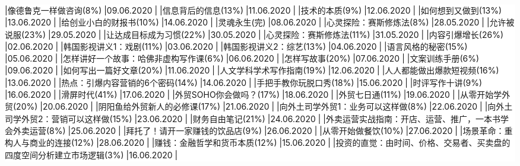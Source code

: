 |像德鲁克一样做咨询(8%)                         |09.06.2020            |
|信息背后的信息(13%)                          |11.06.2020            |
|技术的本质(9%)                             |12.06.2020            |
|如何想到又做到(13%)                          |13.06.2020            |
|给创业小白的财报书(10%)                        |14.06.2020            |
|灵魂永生(完)                               |08.06.2020            |
|心灵探险：赛斯修炼法(8%)                        |28.05.2020            |
|允许被说服(23%)                            |29.05.2020            |
|让达成目标成为习惯(22%)                        |30.05.2020            |
|心灵探险：赛斯修炼法(11%)                       |31.05.2020            |
|内容引爆增长(26%)                           |02.06.2020            |
|韩国影视讲义1：戏剧(11%)                       |03.06.2020            |
|韩国影视讲义2：综艺(13%)                       |04.06.2020            |
|语言风格的秘密(15%)                          |05.06.2020            |
|怎样讲好一个故事：哈佛非虚构写作课(6%)                 |06.06.2020            |
|怎样写故事(20%)                            |07.06.2020            |
|文案训练手册(6%)                            |09.06.2020            |
|如何写出一篇好文章(20%)                        |11.06.2020            |
|人文学科学术写作指南(19%)                       |12.06.2020            |
|人人都能做出爆款短视频(16%)                      |13.06.2020            |
|热点：引爆内容营销的6个密码(14%)                   |14.06.2020            |
|手把手教你玩脱口秀(18%)                        |15.06.2020            |
|时评写作十讲(9%)                            |16.06.2020            |
|滑屏时代(41%)                             |17.06.2020            |
|外贸SOHO你会做吗？(17%)                      |18.06.2020            |
|外贸七日通(11%)                            |19.06.2020            |
|从零开始学外贸(20%)                          |20.06.2020            |
|阴阳鱼给外贸新人的必修课(17%)                     |21.06.2020            |
|向外土司学外贸1：业务可以这样做(8%)                  |22.06.2020            |
|向外土司学外贸2：营销可以这样做(15%)                 |23.06.2020            |
|财务自由笔记(21%)                           |24.06.2020            |
|外卖运营实战指南：开店、运营、推广，一本书学会外卖运营(8%)       |25.06.2020            |
|拜托了！请开一家赚钱的饮品店(9%)                    |26.06.2020            |
|从零开始做餐饮(10%)                          |27.06.2020            |
|场景革命：重构人与商业的连接(12%)                   |28.06.2020            |
|赚钱：金融哲学和货币本质(12%)                     |15.06.2020            |
|投资的直觉：由时间、价格、交易者、买卖盘的四度空间分析建立市场逻辑(3%) |16.06.2020            |